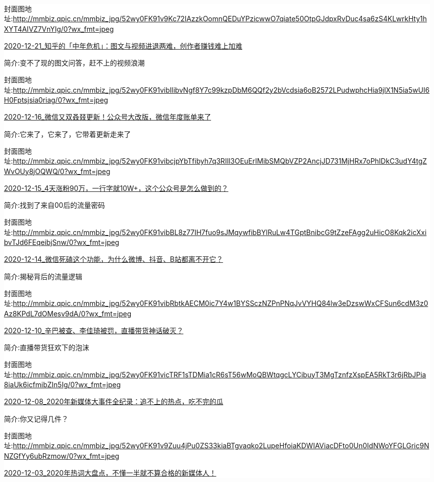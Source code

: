 封面图地址:http://mmbiz.qpic.cn/mmbiz_jpg/52wy0FK91v9Kc72IAzzkOomnQEDuYPzicwwO7qiate50OtpGJdpxRvDuc4sa6zS4KLwrkHty1hXYT4AIVZ7VnYIg/0?wx_fmt=jpeg

[2020-12-21_知乎的「中年危机」：图文与视频进退两难，创作者赚钱难上加难](http://mp.weixin.qq.com/s?__biz=MjM5NzEzNzQ3MQ==&amp;mid=2650228459&amp;idx=1&amp;sn=88998d7ca26105b069703828b64a198d&amp;chksm=bedd7bbb89aaf2ad89473bb5a9a8428af57d4f4a4f0c1b94077a1d20ba45edd560341740583f&amp;scene=27#wechat_redirect)

简介:变不了现的图文问答，赶不上的视频浪潮

封面图地址:http://mmbiz.qpic.cn/mmbiz_jpg/52wy0FK91vibIlibvNgf8Y7c99kzpDbM6QQf2y2bVcdsia6oB2572LPudwphcHia9jlX1N5ia5wUI6H0Fptsjsia0riag/0?wx_fmt=jpeg

[2020-12-16_微信又双叒叕更新！公众号大改版，微信年度账单来了](http://mp.weixin.qq.com/s?__biz=MjM5NzEzNzQ3MQ==&amp;mid=2650228065&amp;idx=1&amp;sn=c15abf5cd2da16faec14d36e83507449&amp;chksm=bedd783189aaf127dc36d06eabc81ab7b233303693b05f65b0e7329f79269598369cb235bd5f&amp;scene=27#wechat_redirect)

简介:它来了，它来了，它带着更新走来了

封面图地址:http://mmbiz.qpic.cn/mmbiz_jpg/52wy0FK91vibcjpYbTfibyh7q3RIIl3OEuErIMibSMQbVZP2AncjJD731MjHRx7oPhIDkC3udY4tgZWvOUy8jOQWQ/0?wx_fmt=jpeg

[2020-12-15_4天涨粉90万，一行字就10W+，这个公众号是怎么做到的？](http://mp.weixin.qq.com/s?__biz=MjM5NzEzNzQ3MQ==&amp;mid=2650228011&amp;idx=1&amp;sn=f420a7e13235b97650f8ffbcfdf77552&amp;chksm=bedd787b89aaf16dc128539df80e54d56523b9c739bce75313acb50bb87f08f97c1f22e8a6ae&amp;scene=27#wechat_redirect)

简介:找到了来自00后的流量密码

封面图地址:http://mmbiz.qpic.cn/mmbiz_jpg/52wy0FK91vibBL8z77IH7fuo9sJMqywfibBYlRuLw4TGptBnibcG9tZzeFAgg2uHicO8Kqk2icXxibvTJd6FEqeibjSnw/0?wx_fmt=jpeg

[2020-12-14_微信死磕这个功能，为什么微博、抖音、B站都离不开它？](http://mp.weixin.qq.com/s?__biz=MjM5NzEzNzQ3MQ==&amp;mid=2650227968&amp;idx=1&amp;sn=697c56de5b7bcbce69e1f347bd7b54d1&amp;chksm=bedd785089aaf146dbda76c75f2f4bde0d78296e0d6b459a92a8704467f83e669e0ab4c7ef20&amp;scene=27#wechat_redirect)

简介:揭秘背后的流量逻辑

封面图地址:http://mmbiz.qpic.cn/mmbiz_jpg/52wy0FK91vibRbtkAECM0ic7Y4w1BYSSczNZPnPNqJvVYHQ84lw3eDzswWxCFSun6cdM3z0Az8KPdL7dOMesv9dA/0?wx_fmt=jpeg

[2020-12-10_辛巴被查、李佳琦被罚，直播带货神话破灭？](http://mp.weixin.qq.com/s?__biz=MjM5NzEzNzQ3MQ==&amp;mid=2650227737&amp;idx=1&amp;sn=2030ae9df47685f3557a238d87db7e92&amp;chksm=bedd794989aaf05f04eed629ef9b732c41f53431fbde38a7ceb44ed91e70fcb3c31a9b9bf83e&amp;scene=27#wechat_redirect)

简介:直播带货狂欢下的泡沫

封面图地址:http://mmbiz.qpic.cn/mmbiz_jpg/52wy0FK91vicTRF1sTDMia1cR6sT56wMoQBWtqgcLYCibuyT3MgTznfzXspEA5RkT3r6jRbJPia8iaUk6icfmibZIn5Ig/0?wx_fmt=jpeg

[2020-12-08_2020年新媒体大事件全纪录：追不上的热点，吃不完的瓜](http://mp.weixin.qq.com/s?__biz=MjM5NzEzNzQ3MQ==&amp;mid=2650227555&amp;idx=1&amp;sn=2bf30597d33fbe1c7deb8bc31d49bd9e&amp;chksm=bedd7e3389aaf725d9a1e003704b5ea3b09e7893b0ce60884ea89f07aa413f1be7b247f20051&amp;scene=27#wechat_redirect)

简介:你又记得几件？

封面图地址:http://mmbiz.qpic.cn/mmbiz_jpg/52wy0FK91v9Zuu4jPu0ZS33kiaBTgvaqko2LupeHfoiaKDWIAViacDFto0Un0IdNWoYFGLGric9NNZGfYy6ubRzmow/0?wx_fmt=jpeg

[2020-12-03_2020年热词大盘点，不懂一半就不算合格的新媒体人！](http://mp.weixin.qq.com/s?__biz=MjM5NzEzNzQ3MQ==&amp;mid=2650226869&amp;idx=1&amp;sn=c4b9464722de389227e53892a3abe87f&amp;chksm=bedd7de589aaf4f3d6d5a600b6d18c8bb977cc6a244ed7f736143de5f50ee6d5682796602fd4&amp;scene=27#wechat_redirect)
